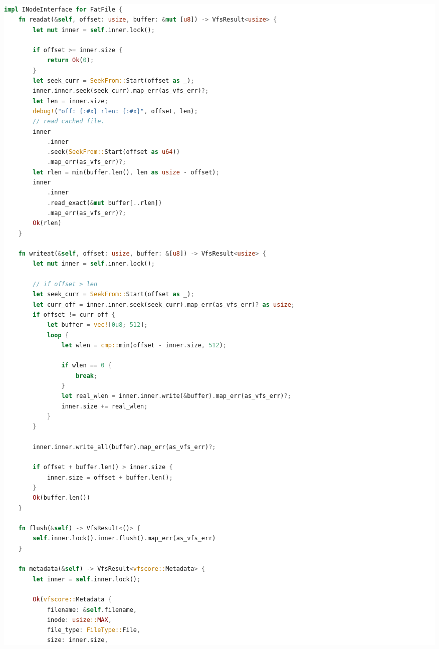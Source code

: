 ```rust
impl INodeInterface for FatFile {
    fn readat(&self, offset: usize, buffer: &mut [u8]) -> VfsResult<usize> {
        let mut inner = self.inner.lock();

        if offset >= inner.size {
            return Ok(0);
        }
        let seek_curr = SeekFrom::Start(offset as _);
        inner.inner.seek(seek_curr).map_err(as_vfs_err)?;
        let len = inner.size;
        debug!("off: {:#x} rlen: {:#x}", offset, len);
        // read cached file.
        inner
            .inner
            .seek(SeekFrom::Start(offset as u64))
            .map_err(as_vfs_err)?;
        let rlen = min(buffer.len(), len as usize - offset);
        inner
            .inner
            .read_exact(&mut buffer[..rlen])
            .map_err(as_vfs_err)?;
        Ok(rlen)
    }

    fn writeat(&self, offset: usize, buffer: &[u8]) -> VfsResult<usize> {
        let mut inner = self.inner.lock();

        // if offset > len
        let seek_curr = SeekFrom::Start(offset as _);
        let curr_off = inner.inner.seek(seek_curr).map_err(as_vfs_err)? as usize;
        if offset != curr_off {
            let buffer = vec![0u8; 512];
            loop {
                let wlen = cmp::min(offset - inner.size, 512);

                if wlen == 0 {
                    break;
                }
                let real_wlen = inner.inner.write(&buffer).map_err(as_vfs_err)?;
                inner.size += real_wlen;
            }
        }

        inner.inner.write_all(buffer).map_err(as_vfs_err)?;

        if offset + buffer.len() > inner.size {
            inner.size = offset + buffer.len();
        }
        Ok(buffer.len())
    }

    fn flush(&self) -> VfsResult<()> {
        self.inner.lock().inner.flush().map_err(as_vfs_err)
    }

    fn metadata(&self) -> VfsResult<vfscore::Metadata> {
        let inner = self.inner.lock();

        Ok(vfscore::Metadata {
            filename: &self.filename,
            inode: usize::MAX,
            file_type: FileType::File,
            size: inner.size,
```